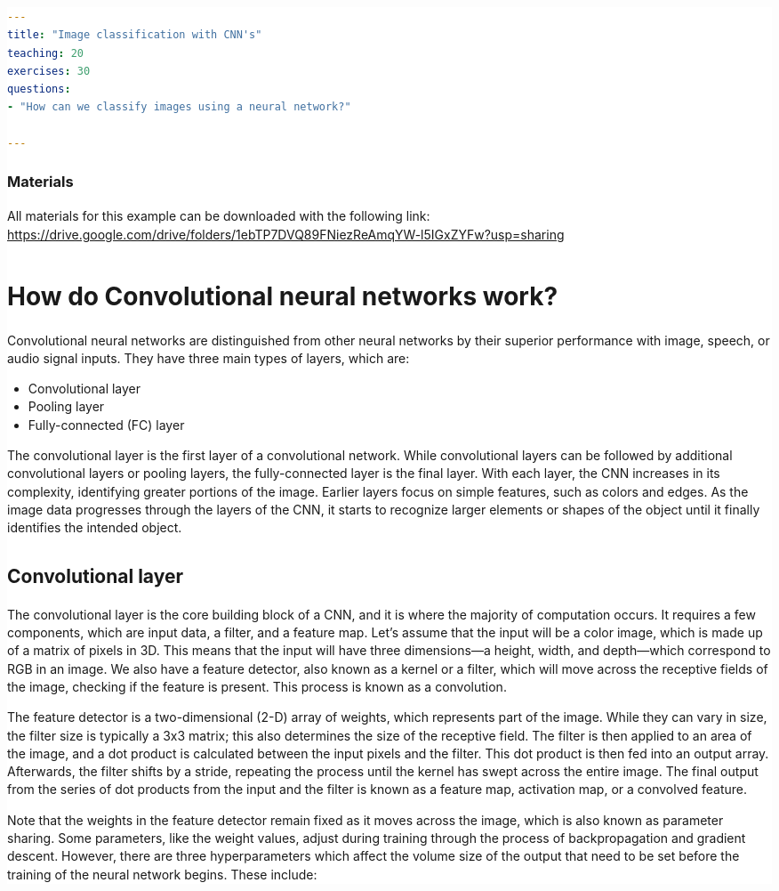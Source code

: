 ```yaml
---
title: "Image classification with CNN's"
teaching: 20
exercises: 30
questions:
- "How can we classify images using a neural network?"

---
```


### Materials

All materials for this example can be downloaded with the following link: https://drive.google.com/drive/folders/1ebTP7DVQ89FNiezReAmqYW-l5IGxZYFw?usp=sharing

# How do Convolutional neural networks work?

Convolutional neural networks are distinguished from other neural networks by their superior performance with image, speech, or audio signal inputs. They have three main types of layers, which are:

- Convolutional layer
- Pooling layer
- Fully-connected (FC) layer

The convolutional layer is the first layer of a convolutional network. While convolutional layers can be followed by additional convolutional layers or pooling layers, the fully-connected layer is the final layer. With each layer, the CNN increases in its complexity, identifying greater portions of the image. Earlier layers focus on simple features, such as colors and edges. As the image data progresses through the layers of the CNN, it starts to recognize larger elements or shapes of the object until it finally identifies the intended object.

## Convolutional layer

The convolutional layer is the core building block of a CNN, and it is where the majority of computation occurs. It requires a few components, which are input data, a filter, and a feature map. Let’s assume that the input will be a color image, which is made up of a matrix of pixels in 3D. This means that the input will have three dimensions—a height, width, and depth—which correspond to RGB in an image. We also have a feature detector, also known as a kernel or a filter, which will move across the receptive fields of the image, checking if the feature is present. This process is known as a convolution.

The feature detector is a two-dimensional (2-D) array of weights, which represents part of the image. While they can vary in size, the filter size is typically a 3x3 matrix; this also determines the size of the receptive field. The filter is then applied to an area of the image, and a dot product is calculated between the input pixels and the filter. This dot product is then fed into an output array. Afterwards, the filter shifts by a stride, repeating the process until the kernel has swept across the entire image. The final output from the series of dot products from the input and the filter is known as a feature map, activation map, or a convolved feature.

Note that the weights in the feature detector remain fixed as it moves across the image, which is also known as parameter sharing. Some parameters, like the weight values, adjust during training through the process of backpropagation and gradient descent. However, there are three hyperparameters which affect the volume size of the output that need to be set before the training of the neural network begins. These include:
